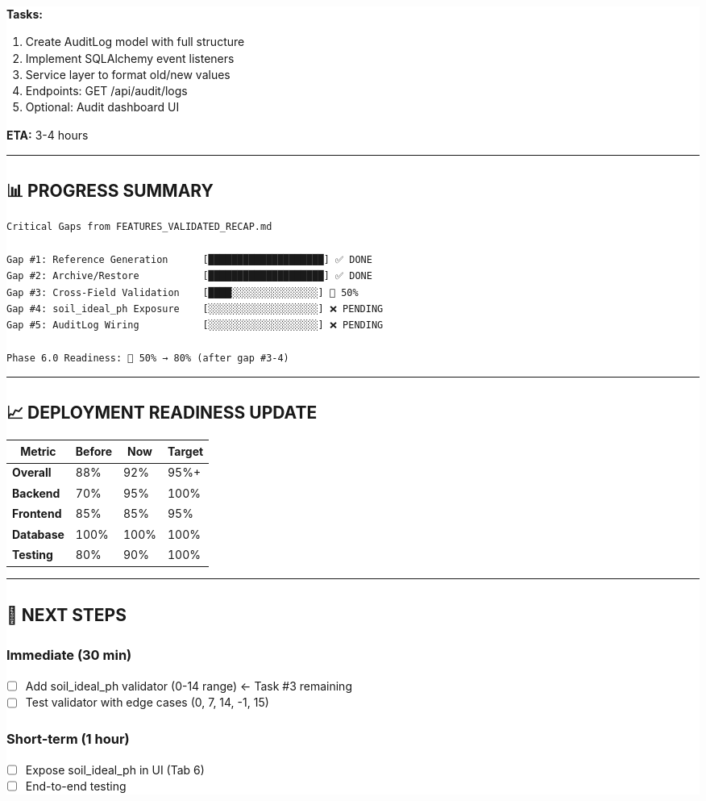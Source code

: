 **Tasks:**
1. Create AuditLog model with full structure
2. Implement SQLAlchemy event listeners
3. Service layer to format old/new values
4. Endpoints: GET /api/audit/logs
5. Optional: Audit dashboard UI

**ETA:** 3-4 hours

---

## 📊 PROGRESS SUMMARY

```
Critical Gaps from FEATURES_VALIDATED_RECAP.md

Gap #1: Reference Generation      [████████████████████] ✅ DONE
Gap #2: Archive/Restore           [████████████████████] ✅ DONE
Gap #3: Cross-Field Validation    [████░░░░░░░░░░░░░░░] 🔄 50%
Gap #4: soil_ideal_ph Exposure    [░░░░░░░░░░░░░░░░░░░] ❌ PENDING
Gap #5: AuditLog Wiring           [░░░░░░░░░░░░░░░░░░░] ❌ PENDING

Phase 6.0 Readiness: 🚀 50% → 80% (after gap #3-4)
```

---

## 📈 DEPLOYMENT READINESS UPDATE

| Metric | Before | Now | Target |
|--------|--------|-----|--------|
| **Overall** | 88% | 92% | 95%+ |
| **Backend** | 70% | 95% | 100% |
| **Frontend** | 85% | 85% | 95% |
| **Database** | 100% | 100% | 100% |
| **Testing** | 80% | 90% | 100% |

---

## 🎯 NEXT STEPS

### Immediate (30 min)
- [ ] Add soil_ideal_ph validator (0-14 range) ← Task #3 remaining
- [ ] Test validator with edge cases (0, 7, 14, -1, 15)

### Short-term (1 hour)
- [ ] Expose soil_ideal_ph in UI (Tab 6)
- [ ] End-to-end testing

